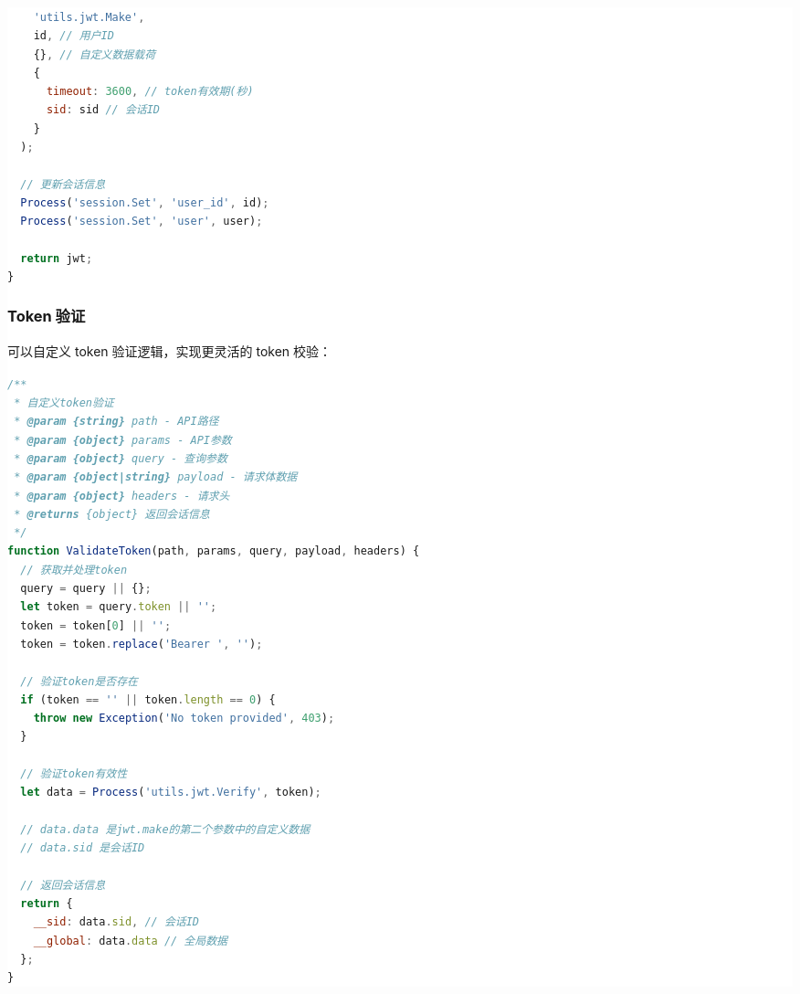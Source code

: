 ```js
    'utils.jwt.Make',
    id, // 用户ID
    {}, // 自定义数据载荷
    {
      timeout: 3600, // token有效期(秒)
      sid: sid // 会话ID
    }
  );

  // 更新会话信息
  Process('session.Set', 'user_id', id);
  Process('session.Set', 'user', user);

  return jwt;
}
```

### Token 验证

可以自定义 token 验证逻辑，实现更灵活的 token 校验：

```js
/**
 * 自定义token验证
 * @param {string} path - API路径
 * @param {object} params - API参数
 * @param {object} query - 查询参数
 * @param {object|string} payload - 请求体数据
 * @param {object} headers - 请求头
 * @returns {object} 返回会话信息
 */
function ValidateToken(path, params, query, payload, headers) {
  // 获取并处理token
  query = query || {};
  let token = query.token || '';
  token = token[0] || '';
  token = token.replace('Bearer ', '');

  // 验证token是否存在
  if (token == '' || token.length == 0) {
    throw new Exception('No token provided', 403);
  }

  // 验证token有效性
  let data = Process('utils.jwt.Verify', token);

  // data.data 是jwt.make的第二个参数中的自定义数据
  // data.sid 是会话ID

  // 返回会话信息
  return {
    __sid: data.sid, // 会话ID
    __global: data.data // 全局数据
  };
}
```
